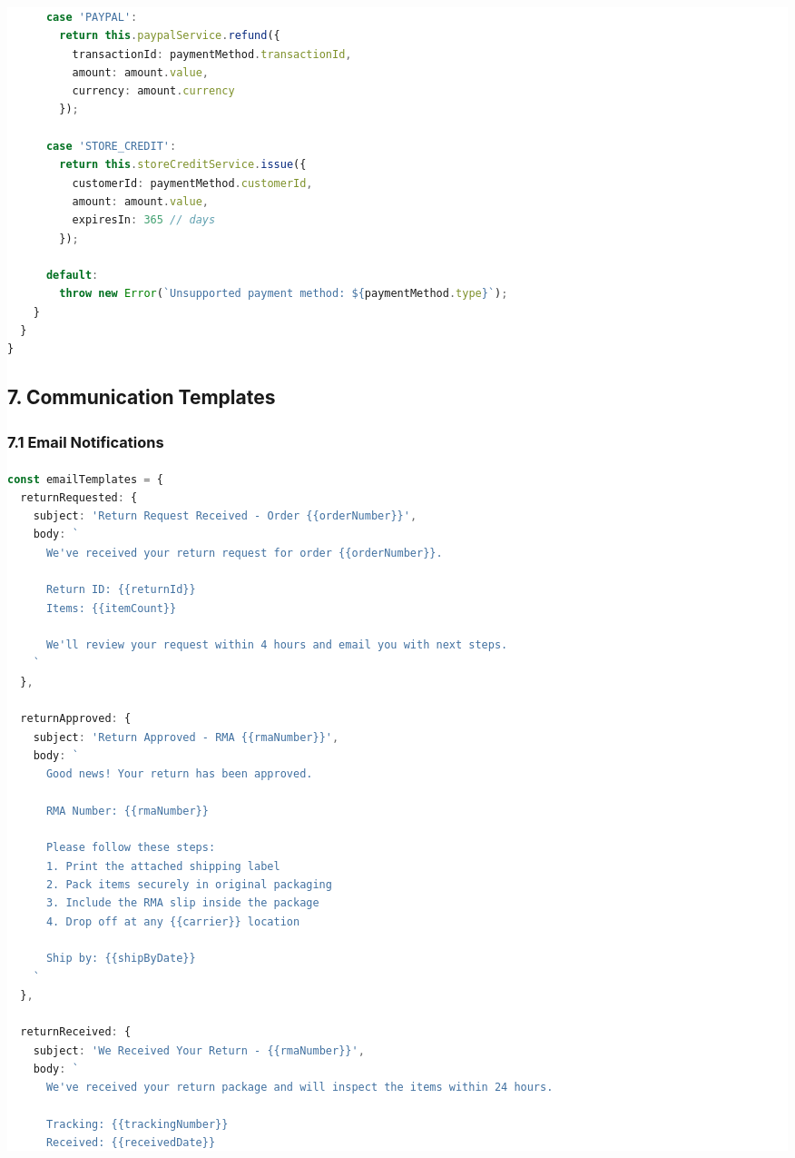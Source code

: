 ```typescript
      case 'PAYPAL':
        return this.paypalService.refund({
          transactionId: paymentMethod.transactionId,
          amount: amount.value,
          currency: amount.currency
        });
        
      case 'STORE_CREDIT':
        return this.storeCreditService.issue({
          customerId: paymentMethod.customerId,
          amount: amount.value,
          expiresIn: 365 // days
        });
        
      default:
        throw new Error(`Unsupported payment method: ${paymentMethod.type}`);
    }
  }
}
```

## 7. Communication Templates

### 7.1 Email Notifications

```typescript
const emailTemplates = {
  returnRequested: {
    subject: 'Return Request Received - Order {{orderNumber}}',
    body: `
      We've received your return request for order {{orderNumber}}.
      
      Return ID: {{returnId}}
      Items: {{itemCount}}
      
      We'll review your request within 4 hours and email you with next steps.
    `
  },
  
  returnApproved: {
    subject: 'Return Approved - RMA {{rmaNumber}}',
    body: `
      Good news! Your return has been approved.
      
      RMA Number: {{rmaNumber}}
      
      Please follow these steps:
      1. Print the attached shipping label
      2. Pack items securely in original packaging
      3. Include the RMA slip inside the package
      4. Drop off at any {{carrier}} location
      
      Ship by: {{shipByDate}}
    `
  },
  
  returnReceived: {
    subject: 'We Received Your Return - {{rmaNumber}}',
    body: `
      We've received your return package and will inspect the items within 24 hours.
      
      Tracking: {{trackingNumber}}
      Received: {{receivedDate}}
```